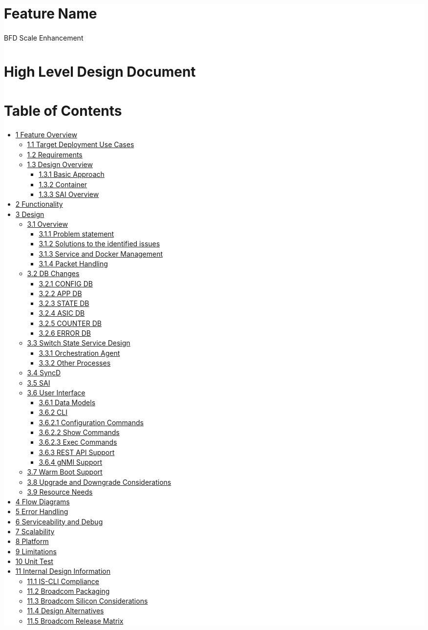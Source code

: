 # Feature Name
BFD Scale Enhancement

# High Level Design Document
# Table of Contents
- [1 Feature Overview](#1-Feature-Overview)
    - [1.1 Target Deployment Use Cases](#11-Target-Deployment-Use-Cases)
    - [1.2 Requirements](#12-Requirements)
    - [1.3 Design Overview](#13-Design-Overview)
        - [1.3.1 Basic Approach](#131-Basic-Approach)
        - [1.3.2 Container](#132-Container)
        - [1.3.3 SAI Overview](#133-SAI-Overview)
- [2 Functionality](#2-Functionality)
- [3 Design](#3-Design)
    - [3.1 Overview](#31-Overview)
        - [3.1.1 Problem statement](#311-Problem-statement)
        - [3.1.2 Solutions to the identified issues](#312-Solutions-to-the-identified-issues)
        - [3.1.3 Service and Docker Management](#313-Service-and-Docker-Management)
        - [3.1.4 Packet Handling](#314-Packet-Handling)
    - [3.2 DB Changes](#32-DB-Changes)
        - [3.2.1 CONFIG DB](#321-CONFIG-DB)
        - [3.2.2 APP DB](#322-APP-DB)
        - [3.2.3 STATE DB](#323-STATE-DB)
        - [3.2.4 ASIC DB](#324-ASIC-DB)
        - [3.2.5 COUNTER DB](#325-COUNTER-DB)
        - [3.2.6 ERROR DB](#326-ERROR-DB)
    - [3.3 Switch State Service Design](#33-Switch-State-Service-Design)
        - [3.3.1 Orchestration Agent](#331-Orchestration-Agent)
        - [3.3.2 Other Processes](#332-Other-Processes)
    - [3.4 SyncD](#34-SyncD)
    - [3.5 SAI](#35-SAI)
    - [3.6 User Interface](#36-User-Interface)
        - [3.6.1 Data Models](#361-Data-Models)
        - [3.6.2 CLI](#362-CLI)
        - [3.6.2.1 Configuration Commands](#3621-Configuration-Commands)
        - [3.6.2.2 Show Commands](#3622-Show-Commands)
        - [3.6.2.3 Exec Commands](#3623-Exec-Commands)
        - [3.6.3 REST API Support](#363-REST-API-Support)
        - [3.6.4 gNMI Support](#364-gNMI-Support)
     - [3.7 Warm Boot Support](#37-Warm-Boot-Support)
     - [3.8 Upgrade and Downgrade Considerations](#38-Upgrade-and-Downgrade-Considerations)
     - [3.9 Resource Needs](#39-Resource-Needs)
- [4 Flow Diagrams](#4-Flow-Diagrams)
- [5 Error Handling](#5-Error-Handling)
- [6 Serviceability and Debug](#6-Serviceability-and-Debug)
- [7 Scalability](#7-Scalability)
- [8 Platform](#8-Platform)
- [9 Limitations](#9-Limitations)
- [10 Unit Test](#10-Unit-Test)
- [11 Internal Design Information](#11-Internal-Design-Information)
    - [11.1 IS-CLI Compliance](#111-IS-CLI-Compliance)
    - [11.2 Broadcom Packaging](#112-Broadcom-SONiC-Packaging)
    - [11.3 Broadcom Silicon Considerations](#113-Broadcom-Silicon-Considerations)    
    - [11.4 Design Alternatives](#114-Design-Alternatives)
    - [11.5 Broadcom Release Matrix](#115-Broadcom-Release-Matrix)
